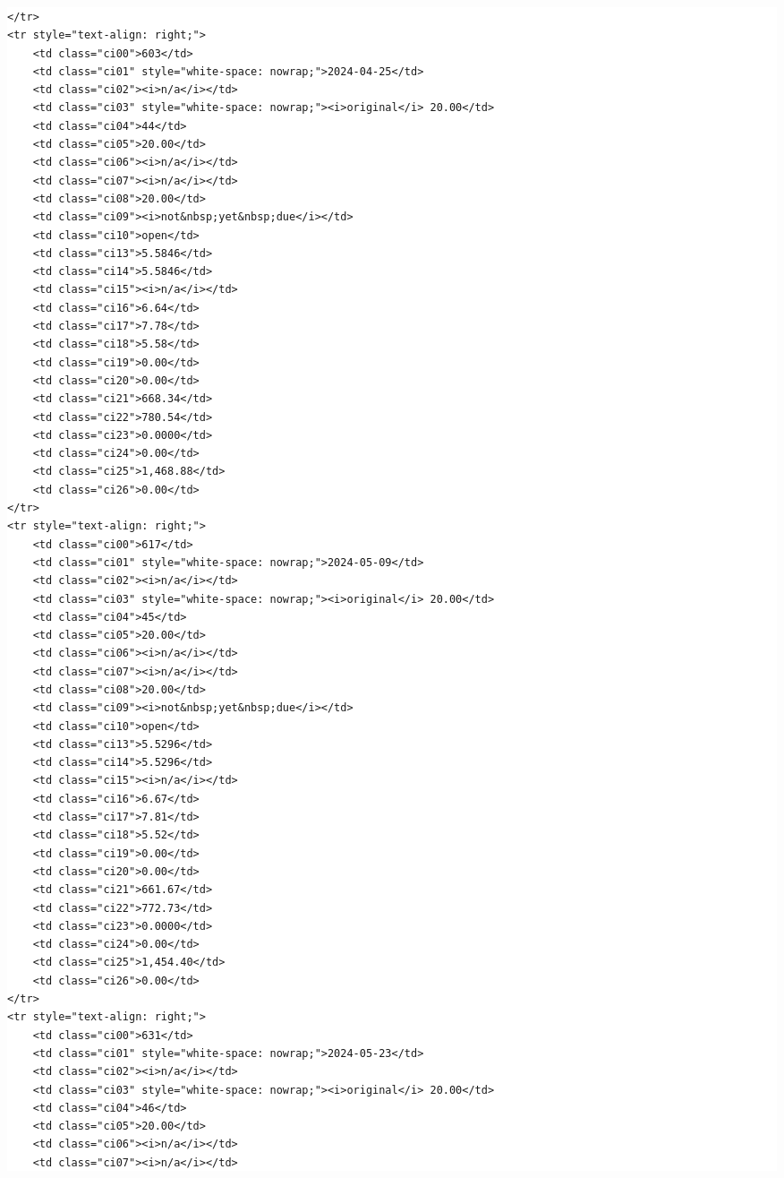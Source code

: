     </tr>
    <tr style="text-align: right;">
        <td class="ci00">603</td>
        <td class="ci01" style="white-space: nowrap;">2024-04-25</td>
        <td class="ci02"><i>n/a</i></td>
        <td class="ci03" style="white-space: nowrap;"><i>original</i> 20.00</td>
        <td class="ci04">44</td>
        <td class="ci05">20.00</td>
        <td class="ci06"><i>n/a</i></td>
        <td class="ci07"><i>n/a</i></td>
        <td class="ci08">20.00</td>
        <td class="ci09"><i>not&nbsp;yet&nbsp;due</i></td>
        <td class="ci10">open</td>
        <td class="ci13">5.5846</td>
        <td class="ci14">5.5846</td>
        <td class="ci15"><i>n/a</i></td>
        <td class="ci16">6.64</td>
        <td class="ci17">7.78</td>
        <td class="ci18">5.58</td>
        <td class="ci19">0.00</td>
        <td class="ci20">0.00</td>
        <td class="ci21">668.34</td>
        <td class="ci22">780.54</td>
        <td class="ci23">0.0000</td>
        <td class="ci24">0.00</td>
        <td class="ci25">1,468.88</td>
        <td class="ci26">0.00</td>
    </tr>
    <tr style="text-align: right;">
        <td class="ci00">617</td>
        <td class="ci01" style="white-space: nowrap;">2024-05-09</td>
        <td class="ci02"><i>n/a</i></td>
        <td class="ci03" style="white-space: nowrap;"><i>original</i> 20.00</td>
        <td class="ci04">45</td>
        <td class="ci05">20.00</td>
        <td class="ci06"><i>n/a</i></td>
        <td class="ci07"><i>n/a</i></td>
        <td class="ci08">20.00</td>
        <td class="ci09"><i>not&nbsp;yet&nbsp;due</i></td>
        <td class="ci10">open</td>
        <td class="ci13">5.5296</td>
        <td class="ci14">5.5296</td>
        <td class="ci15"><i>n/a</i></td>
        <td class="ci16">6.67</td>
        <td class="ci17">7.81</td>
        <td class="ci18">5.52</td>
        <td class="ci19">0.00</td>
        <td class="ci20">0.00</td>
        <td class="ci21">661.67</td>
        <td class="ci22">772.73</td>
        <td class="ci23">0.0000</td>
        <td class="ci24">0.00</td>
        <td class="ci25">1,454.40</td>
        <td class="ci26">0.00</td>
    </tr>
    <tr style="text-align: right;">
        <td class="ci00">631</td>
        <td class="ci01" style="white-space: nowrap;">2024-05-23</td>
        <td class="ci02"><i>n/a</i></td>
        <td class="ci03" style="white-space: nowrap;"><i>original</i> 20.00</td>
        <td class="ci04">46</td>
        <td class="ci05">20.00</td>
        <td class="ci06"><i>n/a</i></td>
        <td class="ci07"><i>n/a</i></td>